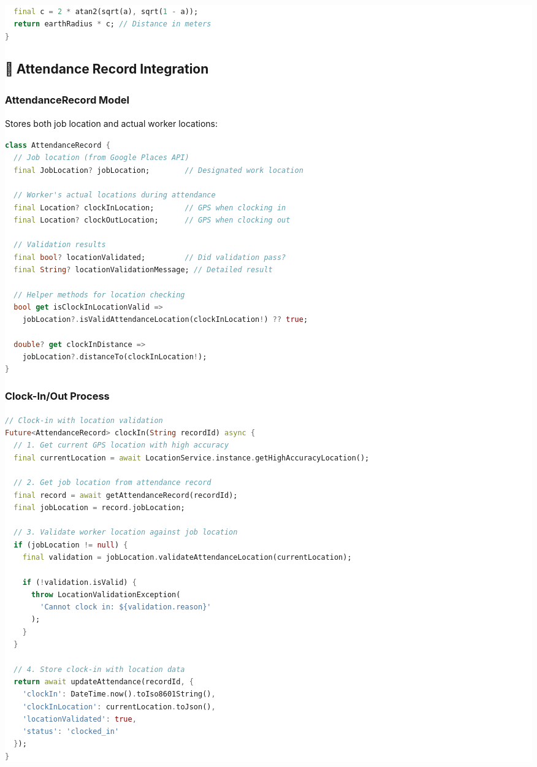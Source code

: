 ```dart
  final c = 2 * atan2(sqrt(a), sqrt(1 - a));
  return earthRadius * c; // Distance in meters
}
```

## 🎯 Attendance Record Integration

### **AttendanceRecord Model**
Stores both job location and actual worker locations:

```dart
class AttendanceRecord {
  // Job location (from Google Places API)
  final JobLocation? jobLocation;        // Designated work location
  
  // Worker's actual locations during attendance
  final Location? clockInLocation;       // GPS when clocking in
  final Location? clockOutLocation;      // GPS when clocking out
  
  // Validation results
  final bool? locationValidated;         // Did validation pass?
  final String? locationValidationMessage; // Detailed result
  
  // Helper methods for location checking
  bool get isClockInLocationValid => 
    jobLocation?.isValidAttendanceLocation(clockInLocation!) ?? true;
    
  double? get clockInDistance => 
    jobLocation?.distanceTo(clockInLocation!);
}
```

### **Clock-In/Out Process**

```dart
// Clock-in with location validation
Future<AttendanceRecord> clockIn(String recordId) async {
  // 1. Get current GPS location with high accuracy
  final currentLocation = await LocationService.instance.getHighAccuracyLocation();
  
  // 2. Get job location from attendance record
  final record = await getAttendanceRecord(recordId);
  final jobLocation = record.jobLocation;
  
  // 3. Validate worker location against job location
  if (jobLocation != null) {
    final validation = jobLocation.validateAttendanceLocation(currentLocation);
    
    if (!validation.isValid) {
      throw LocationValidationException(
        'Cannot clock in: ${validation.reason}'
      );
    }
  }
  
  // 4. Store clock-in with location data
  return await updateAttendance(recordId, {
    'clockIn': DateTime.now().toIso8601String(),
    'clockInLocation': currentLocation.toJson(),
    'locationValidated': true,
    'status': 'clocked_in'
  });
}
```